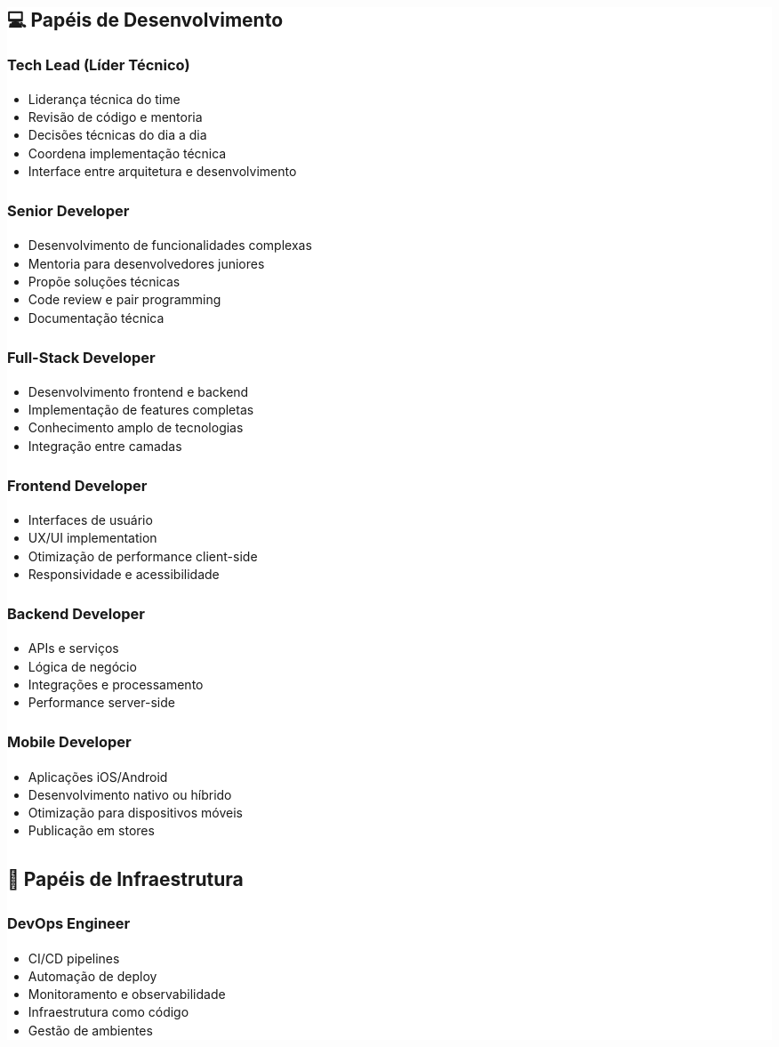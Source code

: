 ## 💻 **Papéis de Desenvolvimento**

### **Tech Lead (Líder Técnico)**
- Liderança técnica do time
- Revisão de código e mentoria
- Decisões técnicas do dia a dia
- Coordena implementação técnica
- Interface entre arquitetura e desenvolvimento

### **Senior Developer**
- Desenvolvimento de funcionalidades complexas
- Mentoria para desenvolvedores juniores
- Propõe soluções técnicas
- Code review e pair programming
- Documentação técnica

### **Full-Stack Developer**
- Desenvolvimento frontend e backend
- Implementação de features completas
- Conhecimento amplo de tecnologias
- Integração entre camadas

### **Frontend Developer**
- Interfaces de usuário
- UX/UI implementation
- Otimização de performance client-side
- Responsividade e acessibilidade

### **Backend Developer**
- APIs e serviços
- Lógica de negócio
- Integrações e processamento
- Performance server-side

### **Mobile Developer**
- Aplicações iOS/Android
- Desenvolvimento nativo ou híbrido
- Otimização para dispositivos móveis
- Publicação em stores

## 🔧 **Papéis de Infraestrutura**

### **DevOps Engineer**
- CI/CD pipelines
- Automação de deploy
- Monitoramento e observabilidade
- Infraestrutura como código
- Gestão de ambientes
